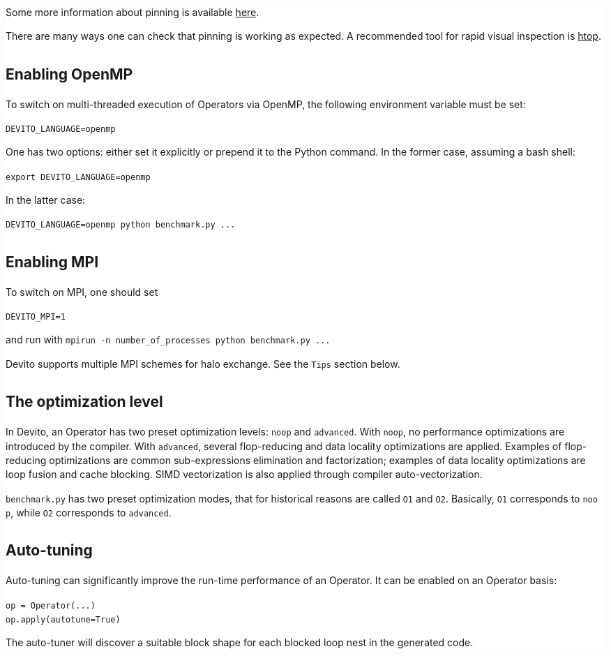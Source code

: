 Some more information about pinning is available
[here](https://hpc-wiki.info/hpc/Binding/Pinning).

There are many ways one can check that pinning is working as expected. A
recommended tool for rapid visual inspection is [htop](http://hisham.hm/htop/).

## Enabling OpenMP

To switch on multi-threaded execution of Operators via OpenMP, the following
environment variable must be set:
```
DEVITO_LANGUAGE=openmp
```
One has two options: either set it explicitly or prepend it to the Python
command. In the former case, assuming a bash shell:
```
export DEVITO_LANGUAGE=openmp
```
In the latter case:
```
DEVITO_LANGUAGE=openmp python benchmark.py ...
```

## Enabling MPI

To switch on MPI, one should set
```
DEVITO_MPI=1
```
and run with `mpirun -n number_of_processes python benchmark.py ...`

Devito supports multiple MPI schemes for halo exchange. See the `Tips` section
below.

## The optimization level

In Devito, an Operator has two preset optimization levels: `noop` and
`advanced`.  With `noop`, no performance optimizations are introduced by the
compiler. With `advanced`, several flop-reducing and data locality
optimizations are applied. Examples of flop-reducing optimizations are common
sub-expressions elimination and factorization; examples of data locality
optimizations are loop fusion and cache blocking. SIMD vectorization is also
applied through compiler auto-vectorization.

`benchmark.py` has two preset optimization modes, that for historical reasons
are called `O1` and `O2`. Basically, `O1` corresponds to `noop`, while `O2`
corresponds to `advanced`.

## Auto-tuning

Auto-tuning can significantly improve the run-time performance of an Operator. It
can be enabled on an Operator basis:
```
op = Operator(...)
op.apply(autotune=True)
```
The auto-tuner will discover a suitable block shape for each blocked loop nest
in the generated code.
